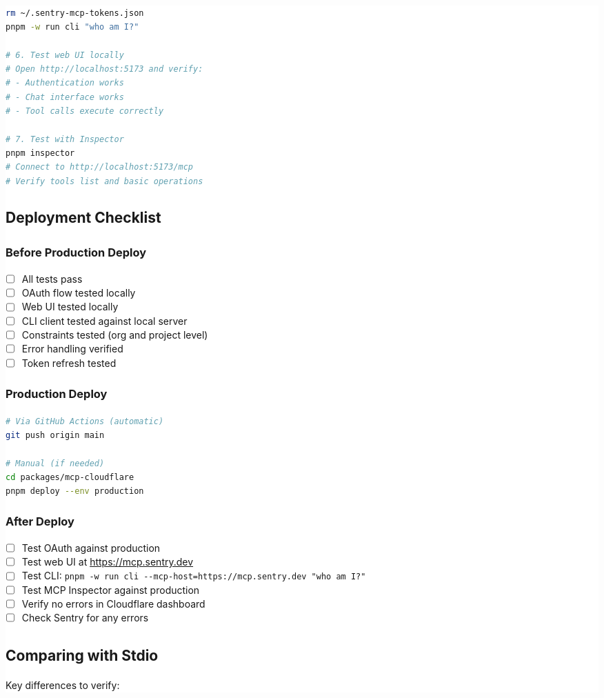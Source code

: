 ```bash
rm ~/.sentry-mcp-tokens.json
pnpm -w run cli "who am I?"

# 6. Test web UI locally
# Open http://localhost:5173 and verify:
# - Authentication works
# - Chat interface works
# - Tool calls execute correctly

# 7. Test with Inspector
pnpm inspector
# Connect to http://localhost:5173/mcp
# Verify tools list and basic operations
```

## Deployment Checklist

### Before Production Deploy

- [ ] All tests pass
- [ ] OAuth flow tested locally
- [ ] Web UI tested locally
- [ ] CLI client tested against local server
- [ ] Constraints tested (org and project level)
- [ ] Error handling verified
- [ ] Token refresh tested

### Production Deploy

```bash
# Via GitHub Actions (automatic)
git push origin main

# Manual (if needed)
cd packages/mcp-cloudflare
pnpm deploy --env production
```

### After Deploy

- [ ] Test OAuth against production
- [ ] Test web UI at https://mcp.sentry.dev
- [ ] Test CLI: `pnpm -w run cli --mcp-host=https://mcp.sentry.dev "who am I?"`
- [ ] Test MCP Inspector against production
- [ ] Verify no errors in Cloudflare dashboard
- [ ] Check Sentry for any errors

## Comparing with Stdio

Key differences to verify:
